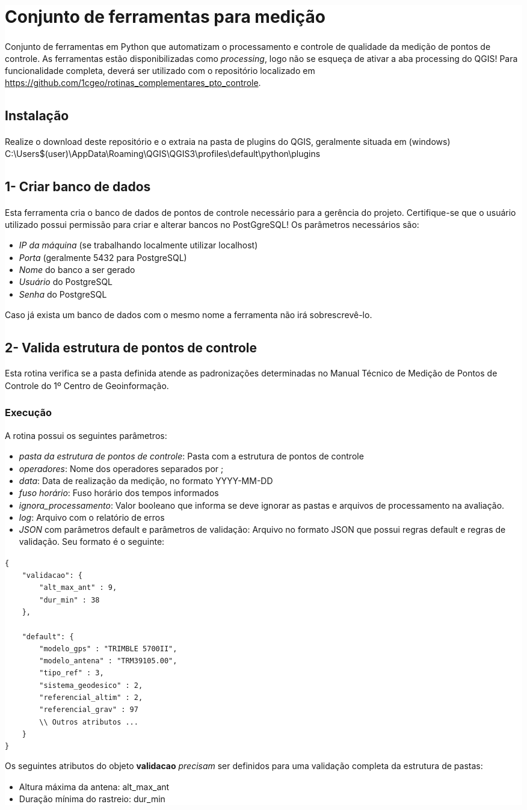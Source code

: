 # Conjunto de ferramentas para medição
Conjunto de ferramentas em Python que automatizam o processamento e controle de qualidade da medição de pontos de controle.
As ferramentas estão disponibilizadas como *processing*, logo não se esqueça de ativar a aba processing do QGIS!
Para funcionalidade completa, deverá ser utilizado com o repositório localizado em https://github.com/1cgeo/rotinas_complementares_pto_controle.

## Instalação
Realize o download deste repositório e o extraia na pasta de plugins do QGIS, geralmente situada em (windows) C:\Users\$(user)\AppData\Roaming\QGIS\QGIS3\profiles\default\python\plugins

## 1- Criar banco de dados
Esta ferramenta cria o banco de dados de pontos de controle necessário para a gerência do projeto.
Certifique-se que o usuário utilizado possui permissão para criar e alterar bancos no PostGgreSQL!
Os parâmetros necessários são:
- *IP da máquina* (se trabalhando localmente utilizar localhost)
- *Porta* (geralmente 5432 para PostgreSQL)
- *Nome* do banco a ser gerado
- *Usuário* do PostgreSQL
- *Senha* do PostgreSQL

Caso já exista um banco de dados com o mesmo nome a ferramenta não irá sobrescrevê-lo.

## 2- Valida estrutura de pontos de controle
Esta rotina verifica se a pasta definida atende as padronizações determinadas no Manual Técnico de Medição de Pontos de Controle do 1º Centro de Geoinformação.

### Execução
A rotina possui os seguintes parâmetros:
* *pasta da estrutura de pontos de controle*: Pasta com a estrutura de pontos de controle
* *operadores*: Nome dos operadores separados por ;
* *data*: Data de realização da medição, no formato YYYY-MM-DD
* *fuso horário*: Fuso horário dos tempos informados
* *ignora_processamento*: Valor booleano que informa se deve ignorar as pastas e arquivos de processamento na avaliação.
* *log*: Arquivo com o relatório de erros
* *JSON* com parâmetros default e parâmetros de validação: Arquivo no formato JSON que possui regras default e regras de validação. Seu formato é o seguinte:
```
{
    "validacao": {
        "alt_max_ant" : 9,
        "dur_min" : 38
    },

    "default": {
        "modelo_gps" : "TRIMBLE 5700II",
        "modelo_antena" : "TRM39105.00",
        "tipo_ref" : 3,
        "sistema_geodesico" : 2,
        "referencial_altim" : 2,
        "referencial_grav" : 97
        \\ Outros atributos ...
    }
}
```
Os seguintes atributos do objeto **validacao** *precisam* ser definidos para uma validação completa da estrutura de pastas:
- Altura máxima da antena: alt_max_ant
- Duração mínima do rastreio: dur_min